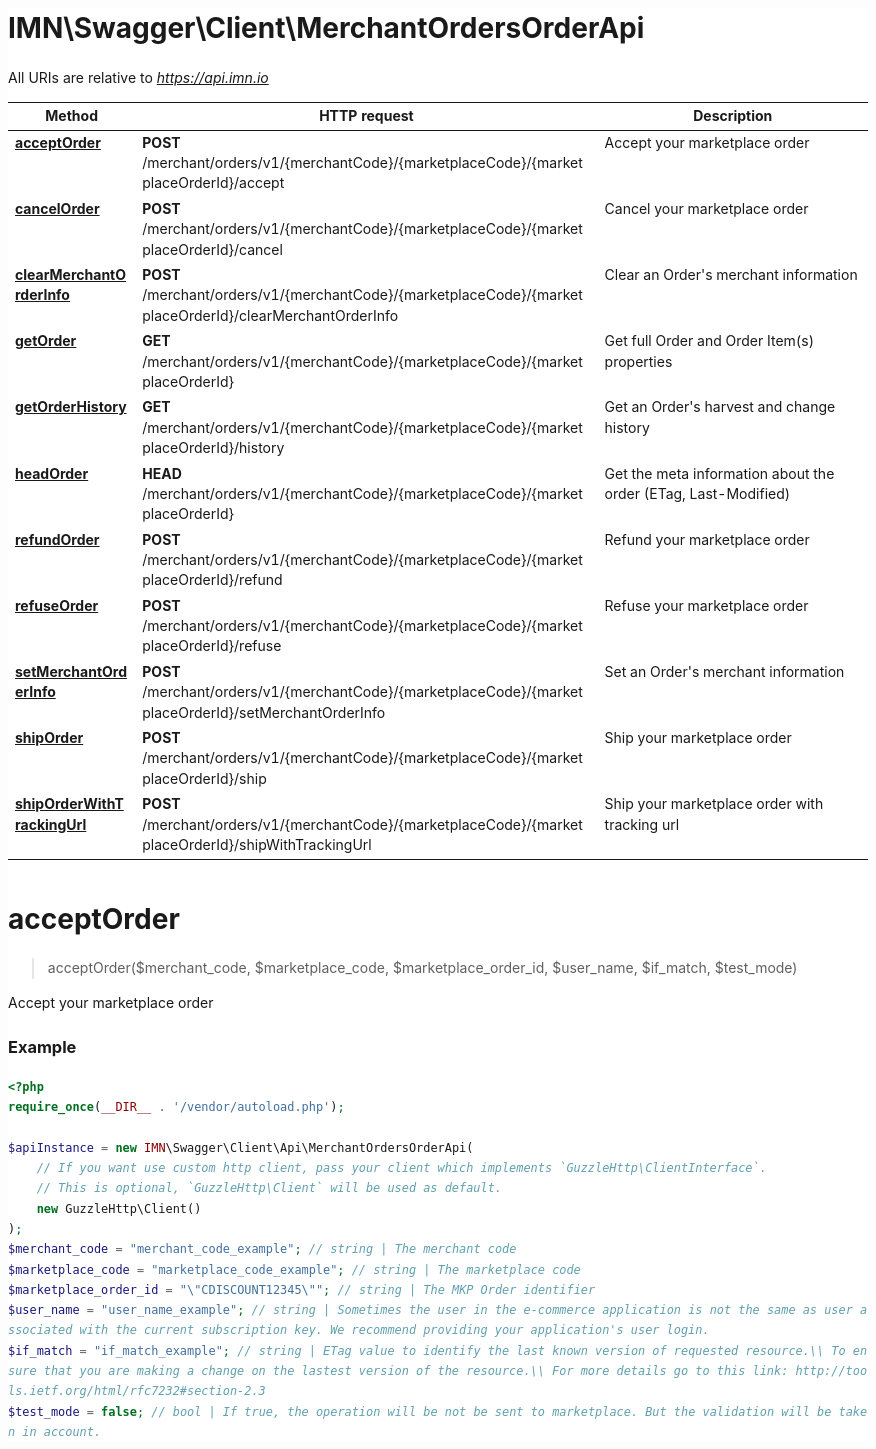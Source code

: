 # IMN\Swagger\Client\MerchantOrdersOrderApi

All URIs are relative to *https://api.imn.io*

Method | HTTP request | Description
------------- | ------------- | -------------
[**acceptOrder**](MerchantOrdersOrderApi.md#acceptOrder) | **POST** /merchant/orders/v1/{merchantCode}/{marketplaceCode}/{marketplaceOrderId}/accept | Accept your marketplace order
[**cancelOrder**](MerchantOrdersOrderApi.md#cancelOrder) | **POST** /merchant/orders/v1/{merchantCode}/{marketplaceCode}/{marketplaceOrderId}/cancel | Cancel your marketplace order
[**clearMerchantOrderInfo**](MerchantOrdersOrderApi.md#clearMerchantOrderInfo) | **POST** /merchant/orders/v1/{merchantCode}/{marketplaceCode}/{marketplaceOrderId}/clearMerchantOrderInfo | Clear an Order&#39;s merchant information
[**getOrder**](MerchantOrdersOrderApi.md#getOrder) | **GET** /merchant/orders/v1/{merchantCode}/{marketplaceCode}/{marketplaceOrderId} | Get full Order and Order Item(s) properties
[**getOrderHistory**](MerchantOrdersOrderApi.md#getOrderHistory) | **GET** /merchant/orders/v1/{merchantCode}/{marketplaceCode}/{marketplaceOrderId}/history | Get an Order&#39;s harvest and change history
[**headOrder**](MerchantOrdersOrderApi.md#headOrder) | **HEAD** /merchant/orders/v1/{merchantCode}/{marketplaceCode}/{marketplaceOrderId} | Get the meta information about the order (ETag, Last-Modified)
[**refundOrder**](MerchantOrdersOrderApi.md#refundOrder) | **POST** /merchant/orders/v1/{merchantCode}/{marketplaceCode}/{marketplaceOrderId}/refund | Refund your marketplace order
[**refuseOrder**](MerchantOrdersOrderApi.md#refuseOrder) | **POST** /merchant/orders/v1/{merchantCode}/{marketplaceCode}/{marketplaceOrderId}/refuse | Refuse your marketplace order
[**setMerchantOrderInfo**](MerchantOrdersOrderApi.md#setMerchantOrderInfo) | **POST** /merchant/orders/v1/{merchantCode}/{marketplaceCode}/{marketplaceOrderId}/setMerchantOrderInfo | Set an Order&#39;s merchant information
[**shipOrder**](MerchantOrdersOrderApi.md#shipOrder) | **POST** /merchant/orders/v1/{merchantCode}/{marketplaceCode}/{marketplaceOrderId}/ship | Ship your marketplace order
[**shipOrderWithTrackingUrl**](MerchantOrdersOrderApi.md#shipOrderWithTrackingUrl) | **POST** /merchant/orders/v1/{merchantCode}/{marketplaceCode}/{marketplaceOrderId}/shipWithTrackingUrl | Ship your marketplace order with tracking url


# **acceptOrder**
> acceptOrder($merchant_code, $marketplace_code, $marketplace_order_id, $user_name, $if_match, $test_mode)

Accept your marketplace order

### Example
```php
<?php
require_once(__DIR__ . '/vendor/autoload.php');

$apiInstance = new IMN\Swagger\Client\Api\MerchantOrdersOrderApi(
    // If you want use custom http client, pass your client which implements `GuzzleHttp\ClientInterface`.
    // This is optional, `GuzzleHttp\Client` will be used as default.
    new GuzzleHttp\Client()
);
$merchant_code = "merchant_code_example"; // string | The merchant code
$marketplace_code = "marketplace_code_example"; // string | The marketplace code
$marketplace_order_id = "\"CDISCOUNT12345\""; // string | The MKP Order identifier
$user_name = "user_name_example"; // string | Sometimes the user in the e-commerce application is not the same as user associated with the current subscription key. We recommend providing your application's user login.
$if_match = "if_match_example"; // string | ETag value to identify the last known version of requested resource.\\ To ensure that you are making a change on the lastest version of the resource.\\ For more details go to this link: http://tools.ietf.org/html/rfc7232#section-2.3
$test_mode = false; // bool | If true, the operation will be not be sent to marketplace. But the validation will be taken in account.
```